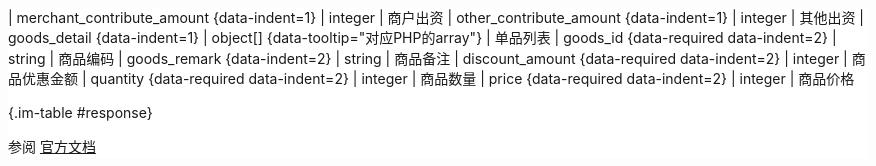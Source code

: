 | merchant_contribute_amount {data-indent=1} | integer | 商户出资
| other_contribute_amount {data-indent=1} | integer | 其他出资
| goods_detail {data-indent=1} | object[] {data-tooltip="对应PHP的array"} | 单品列表
| goods_id {data-required data-indent=2} | string | 商品编码
| goods_remark {data-indent=2} | string | 商品备注
| discount_amount {data-required data-indent=2} | integer | 商品优惠金额
| quantity {data-required data-indent=2} | integer | 商品数量
| price {data-required data-indent=2} | integer | 商品价格

{.im-table #response}

参阅 [官方文档](https://pay.weixin.qq.com/wiki/doc/api_external/ch/apis/chapter3_1_2.shtml)
